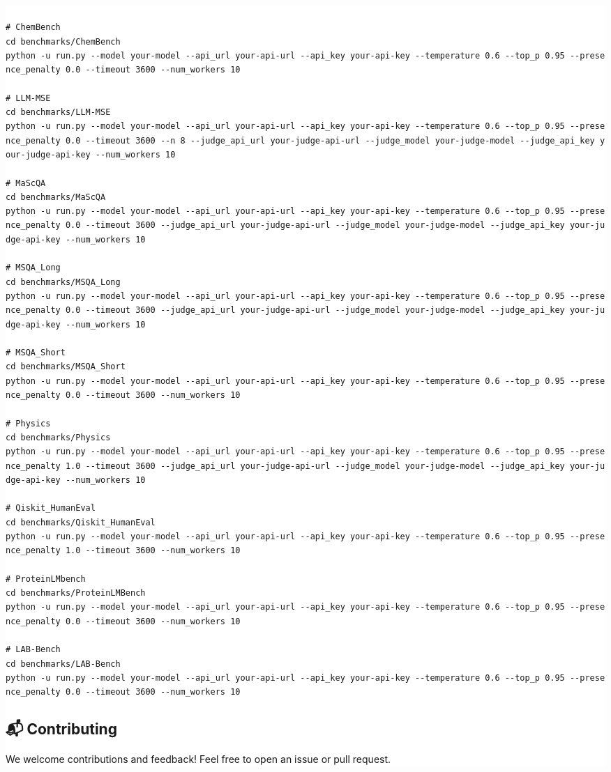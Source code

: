 ```

# ChemBench
cd benchmarks/ChemBench
python -u run.py --model your-model --api_url your-api-url --api_key your-api-key --temperature 0.6 --top_p 0.95 --presence_penalty 0.0 --timeout 3600 --num_workers 10 

# LLM-MSE
cd benchmarks/LLM-MSE
python -u run.py --model your-model --api_url your-api-url --api_key your-api-key --temperature 0.6 --top_p 0.95 --presence_penalty 0.0 --timeout 3600 --n 8 --judge_api_url your-judge-api-url --judge_model your-judge-model --judge_api_key your-judge-api-key --num_workers 10 

# MaScQA
cd benchmarks/MaScQA
python -u run.py --model your-model --api_url your-api-url --api_key your-api-key --temperature 0.6 --top_p 0.95 --presence_penalty 0.0 --timeout 3600 --judge_api_url your-judge-api-url --judge_model your-judge-model --judge_api_key your-judge-api-key --num_workers 10 

# MSQA_Long
cd benchmarks/MSQA_Long
python -u run.py --model your-model --api_url your-api-url --api_key your-api-key --temperature 0.6 --top_p 0.95 --presence_penalty 0.0 --timeout 3600 --judge_api_url your-judge-api-url --judge_model your-judge-model --judge_api_key your-judge-api-key --num_workers 10

# MSQA_Short
cd benchmarks/MSQA_Short
python -u run.py --model your-model --api_url your-api-url --api_key your-api-key --temperature 0.6 --top_p 0.95 --presence_penalty 0.0 --timeout 3600 --num_workers 10

# Physics
cd benchmarks/Physics
python -u run.py --model your-model --api_url your-api-url --api_key your-api-key --temperature 0.6 --top_p 0.95 --presence_penalty 1.0 --timeout 3600 --judge_api_url your-judge-api-url --judge_model your-judge-model --judge_api_key your-judge-api-key --num_workers 10

# Qiskit_HumanEval
cd benchmarks/Qiskit_HumanEval
python -u run.py --model your-model --api_url your-api-url --api_key your-api-key --temperature 0.6 --top_p 0.95 --presence_penalty 1.0 --timeout 3600 --num_workers 10 

# ProteinLMbench
cd benchmarks/ProteinLMBench
python -u run.py --model your-model --api_url your-api-url --api_key your-api-key --temperature 0.6 --top_p 0.95 --presence_penalty 0.0 --timeout 3600 --num_workers 10

# LAB-Bench
cd benchmarks/LAB-Bench
python -u run.py --model your-model --api_url your-api-url --api_key your-api-key --temperature 0.6 --top_p 0.95 --presence_penalty 0.0 --timeout 3600 --num_workers 10
```

## 📬 Contributing

We welcome contributions and feedback! Feel free to open an issue or pull request.
